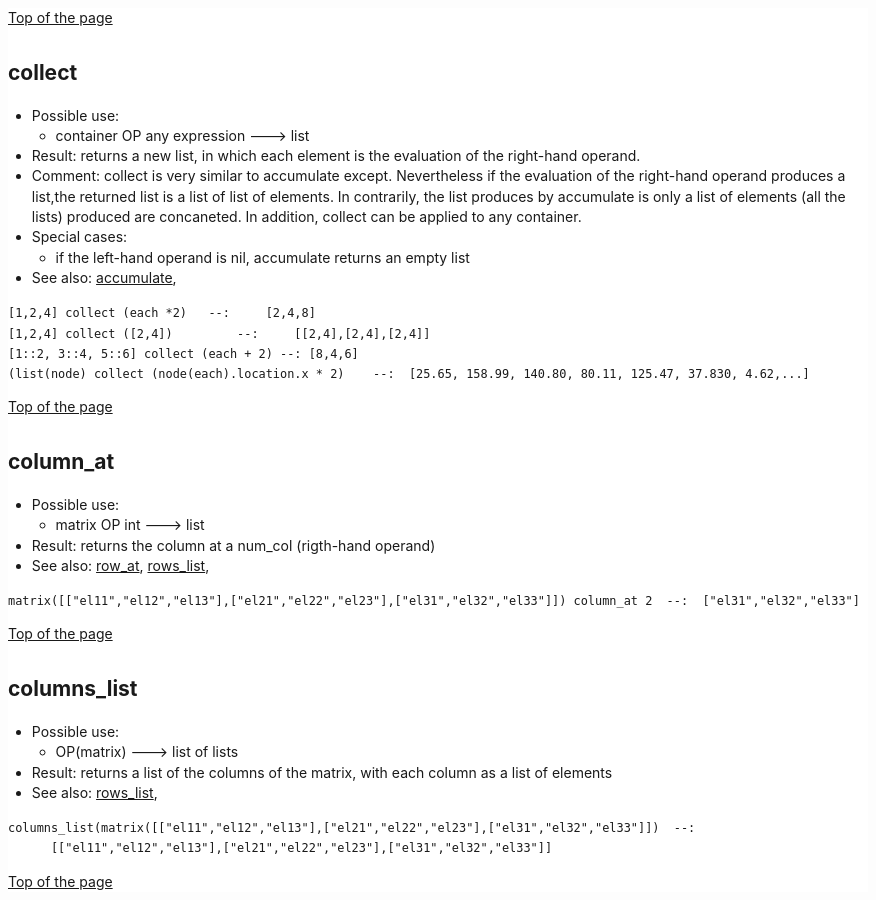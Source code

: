 [Top of the page](#Table_of_Contents.md)


## collect

  * Possible use:
    * container OP any expression --->  list
  * Result: returns a new list, in which each element is the evaluation of the right-hand operand.
  * Comment: collect is very similar to accumulate except. Nevertheless if the evaluation of the right-hand operand produces a list,the returned list is a list of list of elements. In contrarily, the list produces by accumulate is only a list of elements (all the lists) produced are concaneted. In addition, collect can be applied to any container.
  * Special cases:
    * if the left-hand operand is nil, accumulate returns an empty list
  * See also: [accumulate](#accumulate.md),

```
[1,2,4] collect (each *2)  	--: 	[2,4,8]
[1,2,4] collect ([2,4])  		--: 	[[2,4],[2,4],[2,4]]
[1::2, 3::4, 5::6] collect (each + 2) --: [8,4,6]
(list(node) collect (node(each).location.x * 2)    --:  [25.65, 158.99, 140.80, 80.11, 125.47, 37.830, 4.62,...]
```

[Top of the page](#Table_of_Contents.md)


## column\_at

  * Possible use:
    * matrix OP int --->  list
  * Result: returns the column at a num\_col (rigth-hand operand)
  * See also: [row\_at](#row_at.md), [rows\_list](#rows_list.md),

```
matrix([["el11","el12","el13"],["el21","el22","el23"],["el31","el32","el33"]]) column_at 2  --:  ["el31","el32","el33"]
```

[Top of the page](#Table_of_Contents.md)


## columns\_list

  * Possible use:
    * OP(matrix) --->  list of lists
  * Result: returns a list of the columns of the matrix, with each column as a list of elements
  * See also: [rows\_list](#rows_list.md),

```
columns_list(matrix([["el11","el12","el13"],["el21","el22","el23"],["el31","el32","el33"]])  --: 
	  [["el11","el12","el13"],["el21","el22","el23"],["el31","el32","el33"]]
```

[Top of the page](#Table_of_Contents.md)
